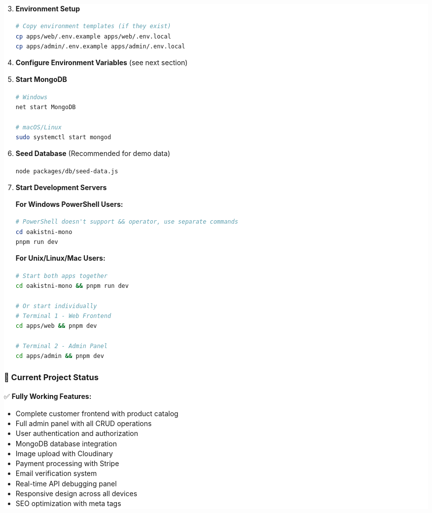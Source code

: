 3. **Environment Setup**
   ```bash
   # Copy environment templates (if they exist)
   cp apps/web/.env.example apps/web/.env.local
   cp apps/admin/.env.example apps/admin/.env.local
   ```

4. **Configure Environment Variables** (see next section)

5. **Start MongoDB**
   ```bash
   # Windows
   net start MongoDB
   
   # macOS/Linux
   sudo systemctl start mongod
   ```

6. **Seed Database** (Recommended for demo data)
   ```bash
   node packages/db/seed-data.js
   ```

7. **Start Development Servers**

   **For Windows PowerShell Users:**
   ```powershell
   # PowerShell doesn't support && operator, use separate commands
   cd oakistni-mono
   pnpm run dev
   ```

   **For Unix/Linux/Mac Users:**
   ```bash
   # Start both apps together
   cd oakistni-mono && pnpm run dev
   
   # Or start individually
   # Terminal 1 - Web Frontend
   cd apps/web && pnpm dev
   
   # Terminal 2 - Admin Panel
   cd apps/admin && pnpm dev
   ```

### 🎯 Current Project Status

✅ **Fully Working Features:**
- Complete customer frontend with product catalog
- Full admin panel with all CRUD operations  
- User authentication and authorization
- MongoDB database integration
- Image upload with Cloudinary
- Payment processing with Stripe
- Email verification system
- Real-time API debugging panel
- Responsive design across all devices
- SEO optimization with meta tags
